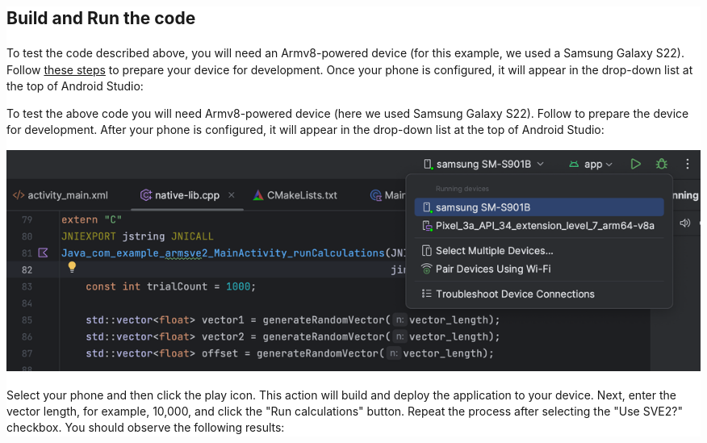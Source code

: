 ## Build and Run the code
To test the code described above, you will need an Armv8-powered device (for this example, we used a Samsung Galaxy S22). Follow [these steps](https://developer.android.com/studio/run/device) to prepare your device for development. Once your phone is configured, it will appear in the drop-down list at the top of Android Studio:

To test the above code you will need Armv8-powered device (here we used Samsung Galaxy S22). Follow  to prepare the device for development. After your phone is configured, it will appear in the drop-down list at the top of Android Studio:

![img7](Figures/07.png)

Select your phone and then click the play icon. This action will build and deploy the application to your device. Next, enter the vector length, for example, 10,000, and click the "Run calculations" button. Repeat the process after selecting the "Use SVE2?" checkbox. You should observe the following results:
